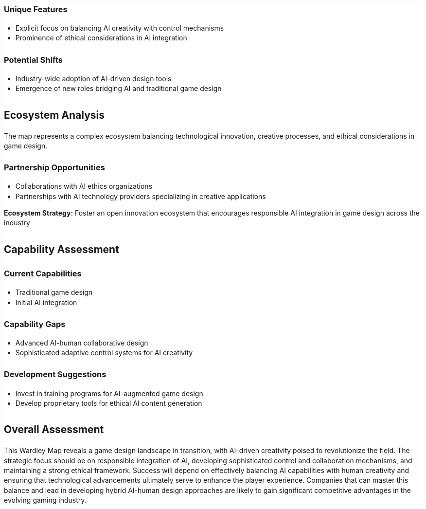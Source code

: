 ### Unique Features
- Explicit focus on balancing AI creativity with control mechanisms
- Prominence of ethical considerations in AI integration

### Potential Shifts
- Industry-wide adoption of AI-driven design tools
- Emergence of new roles bridging AI and traditional game design

## Ecosystem Analysis

The map represents a complex ecosystem balancing technological innovation, creative processes, and ethical considerations in game design.

### Partnership Opportunities
- Collaborations with AI ethics organizations
- Partnerships with AI technology providers specializing in creative applications

**Ecosystem Strategy:** Foster an open innovation ecosystem that encourages responsible AI integration in game design across the industry

## Capability Assessment

### Current Capabilities
- Traditional game design
- Initial AI integration

### Capability Gaps
- Advanced AI-human collaborative design
- Sophisticated adaptive control systems for AI creativity

### Development Suggestions
- Invest in training programs for AI-augmented game design
- Develop proprietary tools for ethical AI content generation

## Overall Assessment

This Wardley Map reveals a game design landscape in transition, with AI-driven creativity poised to revolutionize the field. The strategic focus should be on responsible integration of AI, developing sophisticated control and collaboration mechanisms, and maintaining a strong ethical framework. Success will depend on effectively balancing AI capabilities with human creativity and ensuring that technological advancements ultimately serve to enhance the player experience. Companies that can master this balance and lead in developing hybrid AI-human design approaches are likely to gain significant competitive advantages in the evolving gaming industry.
